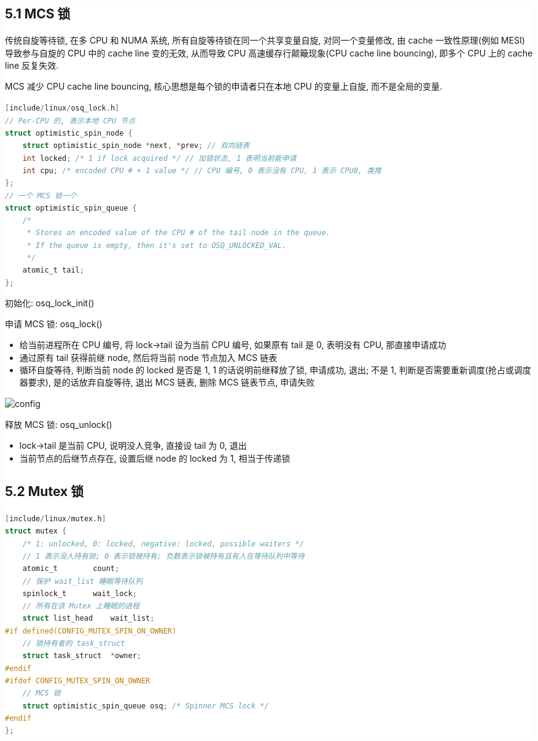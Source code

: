 ## 5.1 MCS 锁

传统自旋等待锁, 在多 CPU 和 NUMA 系统, 所有自旋等待锁在同一个共享变量自旋, 对同一个变量修改, 由 cache 一致性原理(例如 MESI)导致参与自旋的 CPU 中的 cache line 变的无效, 从而导致 CPU 高速缓存行颠簸现象(CPU cache line bouncing), 即多个 CPU 上的 cache line 反复失效.

MCS 减少 CPU cache line bouncing, 核心思想是每个锁的申请者只在本地 CPU 的变量上自旋, 而不是全局的变量.

```c
[include/linux/osq_lock.h]
// Per-CPU 的, 表示本地 CPU 节点
struct optimistic_spin_node {
	struct optimistic_spin_node *next, *prev; // 双向链表
	int locked; /* 1 if lock acquired */ // 加锁状态, 1 表明当前能申请
	int cpu; /* encoded CPU # + 1 value */ // CPU 编号, 0 表示没有 CPU, 1 表示 CPU0, 类推
};
// 一个 MCS 锁一个
struct optimistic_spin_queue {
	/*
	 * Stores an encoded value of the CPU # of the tail node in the queue.
	 * If the queue is empty, then it's set to OSQ_UNLOCKED_VAL.
	 */
	atomic_t tail;
};
```

初始化: osq\_lock\_init()

申请 MCS 锁: osq\_lock()

- 给当前进程所在 CPU 编号, 将 lock\-\>tail 设为当前 CPU 编号, 如果原有 tail 是 0, 表明没有 CPU, 那直接申请成功
- 通过原有 tail 获得前继 node, 然后将当前 node 节点加入 MCS 链表
- 循环自旋等待, 判断当前 node 的 locked 是否是 1, 1 的话说明前继释放了锁, 申请成功, 退出; 不是 1, 判断是否需要重新调度(抢占或调度器要求), 是的话放弃自旋等待, 退出 MCS 链表, 删除 MCS 链表节点, 申请失败

![config](./images/1.png)

释放 MCS 锁: osq\_unlock()

- lock\-\>tail 是当前 CPU, 说明没人竞争, 直接设 tail 为 0, 退出
- 当前节点的后继节点存在, 设置后继 node 的 locked 为 1, 相当于传递锁

## 5.2 Mutex 锁

```c
[include/linux/mutex.h]
struct mutex {
	/* 1: unlocked, 0: locked, negative: locked, possible waiters */
	// 1 表示没人持有锁; 0 表示锁被持有; 负数表示锁被持有且有人在等待队列中等待
	atomic_t		count;
	// 保护 wait_list 睡眠等待队列
	spinlock_t		wait_lock;
	// 所有在该 Mutex 上睡眠的进程
	struct list_head	wait_list;
#if defined(CONFIG_MUTEX_SPIN_ON_OWNER)
    // 锁持有者的 task_struct
	struct task_struct	*owner;
#endif
#ifdef CONFIG_MUTEX_SPIN_ON_OWNER
    // MCS 锁
	struct optimistic_spin_queue osq; /* Spinner MCS lock */
#endif
};
```
